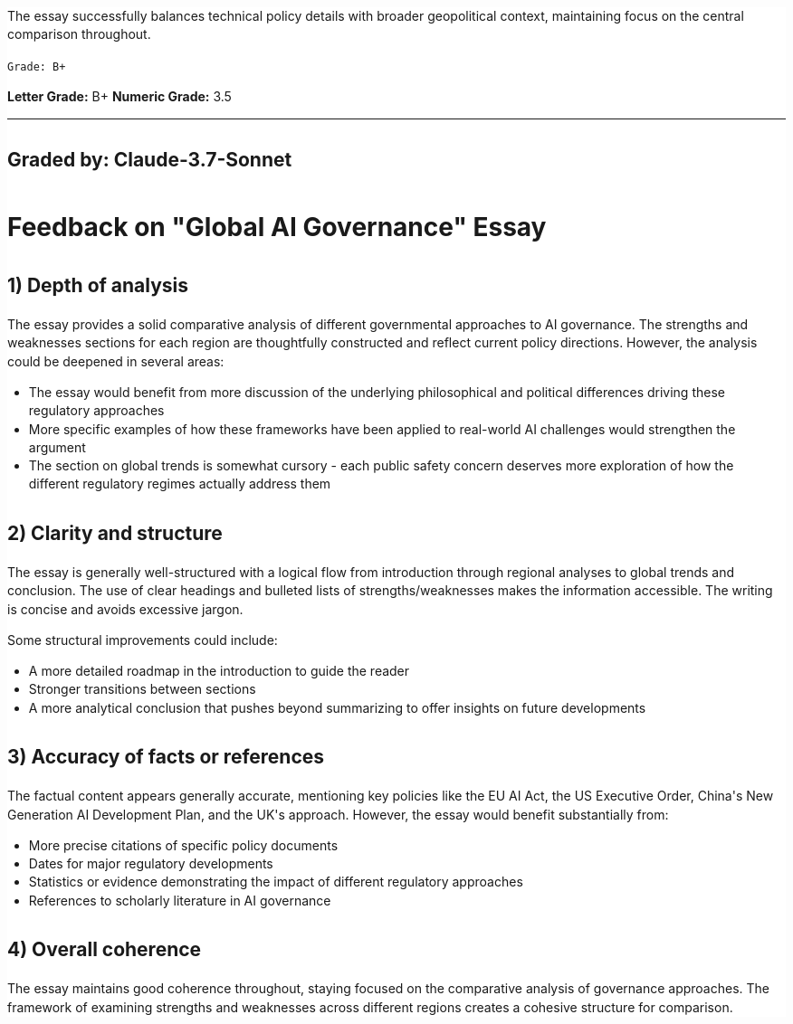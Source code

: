 The essay successfully balances technical policy details with broader geopolitical context, maintaining focus on the central comparison throughout.

```
Grade: B+
```

**Letter Grade:** B+
**Numeric Grade:** 3.5

---

## Graded by: Claude-3.7-Sonnet

# Feedback on "Global AI Governance" Essay

## 1) Depth of analysis
The essay provides a solid comparative analysis of different governmental approaches to AI governance. The strengths and weaknesses sections for each region are thoughtfully constructed and reflect current policy directions. However, the analysis could be deepened in several areas:

- The essay would benefit from more discussion of the underlying philosophical and political differences driving these regulatory approaches
- More specific examples of how these frameworks have been applied to real-world AI challenges would strengthen the argument
- The section on global trends is somewhat cursory - each public safety concern deserves more exploration of how the different regulatory regimes actually address them

## 2) Clarity and structure
The essay is generally well-structured with a logical flow from introduction through regional analyses to global trends and conclusion. The use of clear headings and bulleted lists of strengths/weaknesses makes the information accessible. The writing is concise and avoids excessive jargon.

Some structural improvements could include:
- A more detailed roadmap in the introduction to guide the reader 
- Stronger transitions between sections
- A more analytical conclusion that pushes beyond summarizing to offer insights on future developments

## 3) Accuracy of facts or references
The factual content appears generally accurate, mentioning key policies like the EU AI Act, the US Executive Order, China's New Generation AI Development Plan, and the UK's approach. However, the essay would benefit substantially from:

- More precise citations of specific policy documents
- Dates for major regulatory developments
- Statistics or evidence demonstrating the impact of different regulatory approaches
- References to scholarly literature in AI governance

## 4) Overall coherence
The essay maintains good coherence throughout, staying focused on the comparative analysis of governance approaches. The framework of examining strengths and weaknesses across different regions creates a cohesive structure for comparison.
